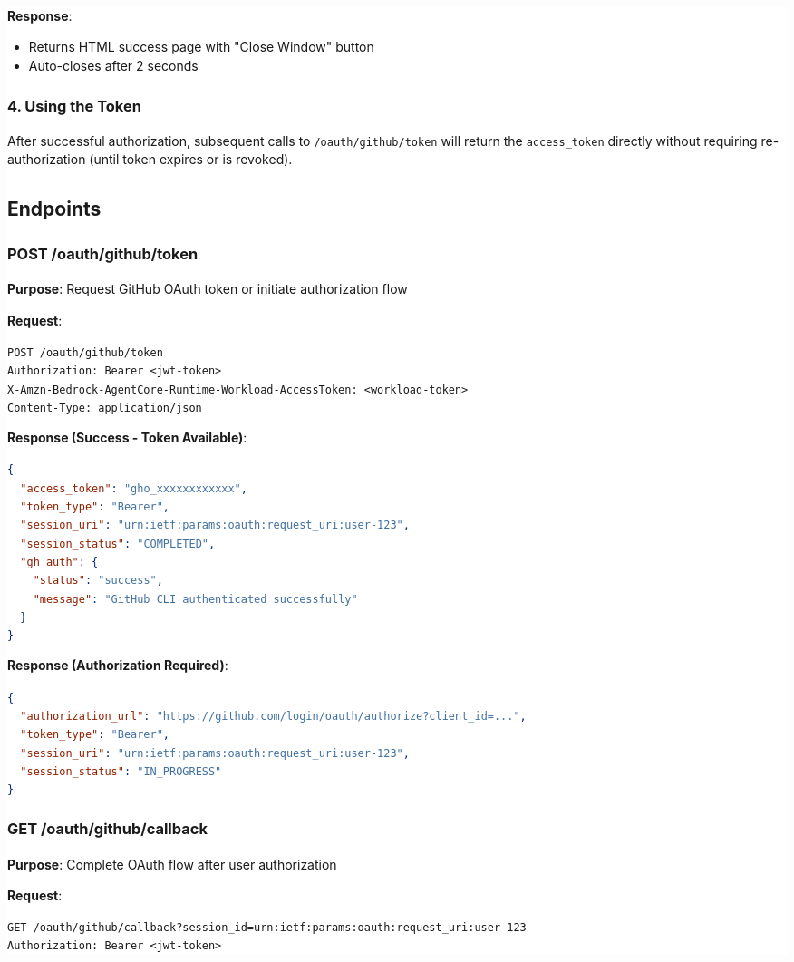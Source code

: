 **Response**:
- Returns HTML success page with "Close Window" button
- Auto-closes after 2 seconds

### 4. Using the Token

After successful authorization, subsequent calls to `/oauth/github/token` will return the `access_token` directly without requiring re-authorization (until token expires or is revoked).

## Endpoints

### POST /oauth/github/token

**Purpose**: Request GitHub OAuth token or initiate authorization flow

**Request**:
```http
POST /oauth/github/token
Authorization: Bearer <jwt-token>
X-Amzn-Bedrock-AgentCore-Runtime-Workload-AccessToken: <workload-token>
Content-Type: application/json
```

**Response (Success - Token Available)**:
```json
{
  "access_token": "gho_xxxxxxxxxxxx",
  "token_type": "Bearer",
  "session_uri": "urn:ietf:params:oauth:request_uri:user-123",
  "session_status": "COMPLETED",
  "gh_auth": {
    "status": "success",
    "message": "GitHub CLI authenticated successfully"
  }
}
```

**Response (Authorization Required)**:
```json
{
  "authorization_url": "https://github.com/login/oauth/authorize?client_id=...",
  "token_type": "Bearer",
  "session_uri": "urn:ietf:params:oauth:request_uri:user-123",
  "session_status": "IN_PROGRESS"
}
```

### GET /oauth/github/callback

**Purpose**: Complete OAuth flow after user authorization

**Request**:
```http
GET /oauth/github/callback?session_id=urn:ietf:params:oauth:request_uri:user-123
Authorization: Bearer <jwt-token>
```
